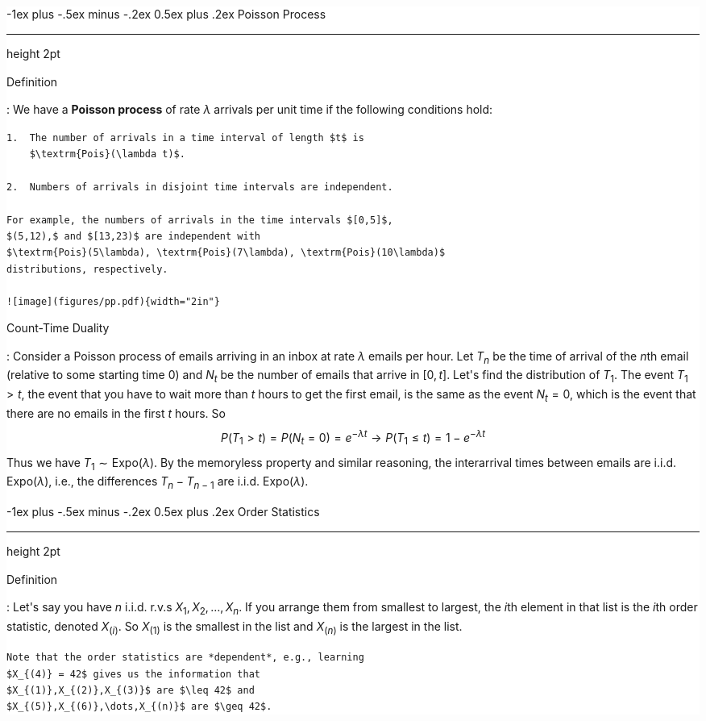 -1ex plus -.5ex minus -.2ex 0.5ex plus .2ex Poisson Process

------------------------------------------------------------------------

height 2pt

Definition

:   We have a **Poisson process** of rate $\lambda$ arrivals per unit
    time if the following conditions hold:

    1.  The number of arrivals in a time interval of length $t$ is
        $\textrm{Pois}(\lambda t)$.

    2.  Numbers of arrivals in disjoint time intervals are independent.

    For example, the numbers of arrivals in the time intervals $[0,5]$,
    $(5,12),$ and $[13,23)$ are independent with
    $\textrm{Pois}(5\lambda), \textrm{Pois}(7\lambda), \textrm{Pois}(10\lambda)$
    distributions, respectively.

    ![image](figures/pp.pdf){width="2in"}

Count-Time Duality

:   Consider a Poisson process of emails arriving in an inbox at rate
    $\lambda$ emails per hour. Let $T_n$ be the time of arrival of the
    $n$th email (relative to some starting time $0$) and $N_t$ be the
    number of emails that arrive in $[0,t]$. Let's find the distribution
    of $T_1$. The event $T_1 > t$, the event that you have to wait more
    than $t$ hours to get the first email, is the same as the event
    $N_t = 0$, which is the event that there are no emails in the first
    $t$ hours. So
    $$P(T_1 > t) = P(N_t = 0) = e^{-\lambda t} \longrightarrow P(T_1 \leq t) = 1 - e^{-\lambda t}$$
    Thus we have $T_1 \sim \textrm{Expo}(\lambda)$. By the memoryless
    property and similar reasoning, the interarrival times between
    emails are i.i.d. $\textrm{Expo}(\lambda)$, i.e., the differences
    $T_n - T_{n-1}$ are i.i.d. $\textrm{Expo}(\lambda)$.

-1ex plus -.5ex minus -.2ex 0.5ex plus .2ex Order Statistics

------------------------------------------------------------------------

height 2pt

Definition

:   Let's say you have $n$ i.i.d. r.v.s $X_1, X_2,\dots, X_n$. If you
    arrange them from smallest to largest, the $i$th element in that
    list is the $i$th order statistic, denoted $X_{(i)}$. So $X_{(1)}$
    is the smallest in the list and $X_{(n)}$ is the largest in the
    list.

    Note that the order statistics are *dependent*, e.g., learning
    $X_{(4)} = 42$ gives us the information that
    $X_{(1)},X_{(2)},X_{(3)}$ are $\leq 42$ and
    $X_{(5)},X_{(6)},\dots,X_{(n)}$ are $\geq 42$.
